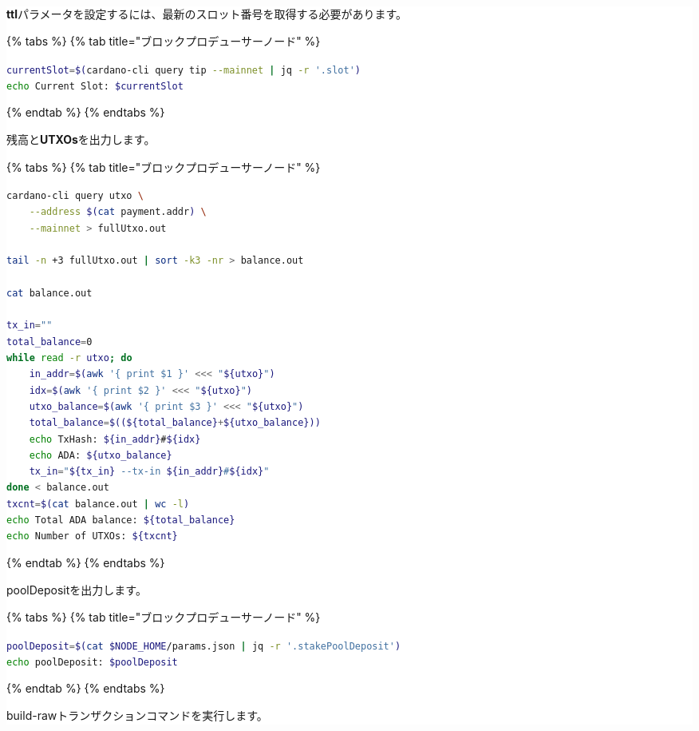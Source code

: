 **ttl**パラメータを設定するには、最新のスロット番号を取得する必要があります。

{% tabs %}
{% tab title="ブロックプロデューサーノード" %}
```bash
currentSlot=$(cardano-cli query tip --mainnet | jq -r '.slot')
echo Current Slot: $currentSlot
```
{% endtab %}
{% endtabs %}

残高と**UTXOs**を出力します。

{% tabs %}
{% tab title="ブロックプロデューサーノード" %}
```bash
cardano-cli query utxo \
    --address $(cat payment.addr) \
    --mainnet > fullUtxo.out

tail -n +3 fullUtxo.out | sort -k3 -nr > balance.out

cat balance.out

tx_in=""
total_balance=0
while read -r utxo; do
    in_addr=$(awk '{ print $1 }' <<< "${utxo}")
    idx=$(awk '{ print $2 }' <<< "${utxo}")
    utxo_balance=$(awk '{ print $3 }' <<< "${utxo}")
    total_balance=$((${total_balance}+${utxo_balance}))
    echo TxHash: ${in_addr}#${idx}
    echo ADA: ${utxo_balance}
    tx_in="${tx_in} --tx-in ${in_addr}#${idx}"
done < balance.out
txcnt=$(cat balance.out | wc -l)
echo Total ADA balance: ${total_balance}
echo Number of UTXOs: ${txcnt}
```
{% endtab %}
{% endtabs %}

poolDepositを出力します。

{% tabs %}
{% tab title="ブロックプロデューサーノード" %}
```bash
poolDeposit=$(cat $NODE_HOME/params.json | jq -r '.stakePoolDeposit')
echo poolDeposit: $poolDeposit
```
{% endtab %}
{% endtabs %}

build-rawトランザクションコマンドを実行します。
